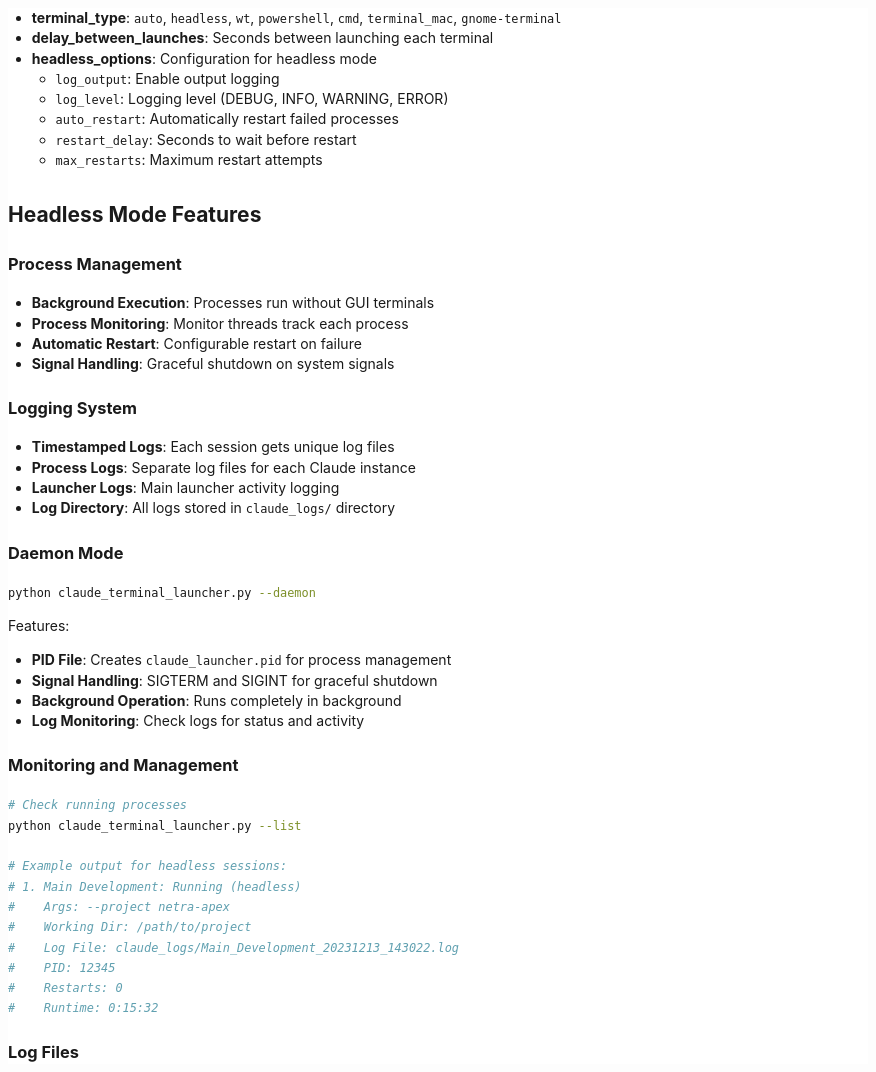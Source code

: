 - **terminal_type**: `auto`, `headless`, `wt`, `powershell`, `cmd`, `terminal_mac`, `gnome-terminal`
- **delay_between_launches**: Seconds between launching each terminal
- **headless_options**: Configuration for headless mode
  - `log_output`: Enable output logging
  - `log_level`: Logging level (DEBUG, INFO, WARNING, ERROR)
  - `auto_restart`: Automatically restart failed processes
  - `restart_delay`: Seconds to wait before restart
  - `max_restarts`: Maximum restart attempts

## Headless Mode Features

### Process Management
- **Background Execution**: Processes run without GUI terminals
- **Process Monitoring**: Monitor threads track each process
- **Automatic Restart**: Configurable restart on failure
- **Signal Handling**: Graceful shutdown on system signals

### Logging System
- **Timestamped Logs**: Each session gets unique log files
- **Process Logs**: Separate log files for each Claude instance
- **Launcher Logs**: Main launcher activity logging
- **Log Directory**: All logs stored in `claude_logs/` directory

### Daemon Mode
```bash
python claude_terminal_launcher.py --daemon
```

Features:
- **PID File**: Creates `claude_launcher.pid` for process management
- **Signal Handling**: SIGTERM and SIGINT for graceful shutdown
- **Background Operation**: Runs completely in background
- **Log Monitoring**: Check logs for status and activity

### Monitoring and Management

```bash
# Check running processes
python claude_terminal_launcher.py --list

# Example output for headless sessions:
# 1. Main Development: Running (headless)
#    Args: --project netra-apex
#    Working Dir: /path/to/project
#    Log File: claude_logs/Main_Development_20231213_143022.log
#    PID: 12345
#    Restarts: 0
#    Runtime: 0:15:32
```

### Log Files
